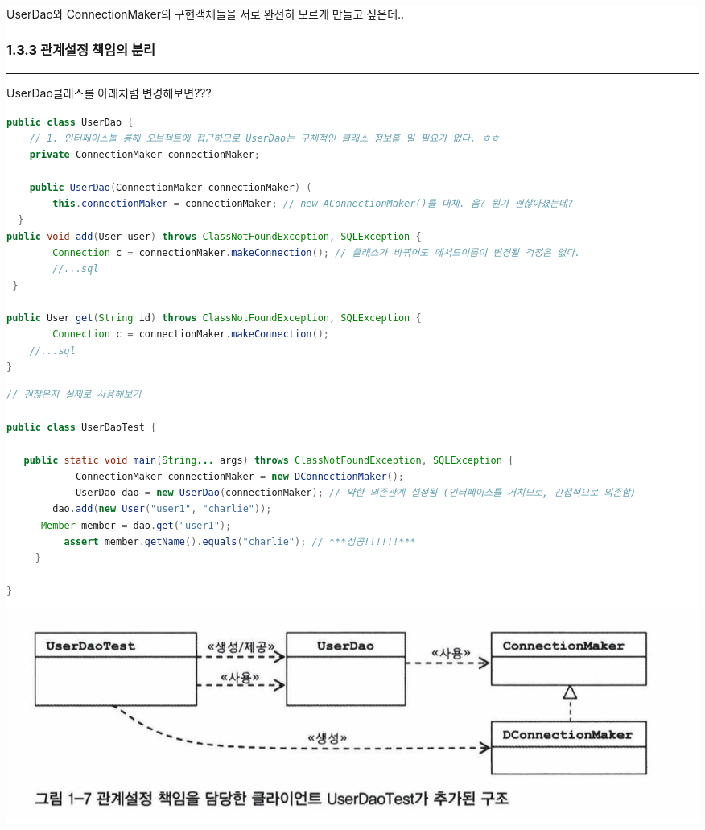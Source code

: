 UserDao와 ConnectionMaker의 구현객체들을 서로 완전히 모르게 만들고 싶은데..

### 1.3.3 관계설정 책임의 분리

---

UserDao클래스를 아래처럼 변경해보면???

```java
public class UserDao {
	// 1. 인터페이스톨 룡해 오브젝트에 접근하므로 UserDao는 구체적인 클래스 정보흘 일 필요가 없다. ㅎㅎ
	private ConnectionMaker connectionMaker;

	public UserDao(ConnectionMaker connectionMaker) (
		this.connectionMaker = connectionMaker; // new AConnectionMaker()를 대체. 음? 뭔가 괜찮아졌는데?
  }
public void add(User user) throws ClassNotFoundException, SQLException {
		Connection c = connectionMaker.makeConnection(); // 클래스가 바뀌어도 메서드이름이 변경될 걱정은 없다.
		//...sql
 }

public User get(String id) throws ClassNotFoundException, SQLException {
		Connection c = connectionMaker.makeConnection();
    //...sql
}
```

```java
// 괜찮은지 실제로 사용해보기

public class UserDaoTest {

   public static void main(String... args) throws ClassNotFoundException, SQLException {
			ConnectionMaker connectionMaker = new DConnectionMaker();
			UserDao dao = new UserDao(connectionMaker); // 약한 의존관계 설정됨 (인터페이스를 거치므로, 간접적으로 의존함)
	    dao.add(new User("user1", "charlie"));
      Member member = dao.get("user1");
		  assert member.getName().equals("charlie"); // ***성공!!!!!!***
	 }

}
```

![스크린샷 2021-10-02 오후 8.27.25.png](1장_asset/스크린샷_2021-10-02_오후_8.27.25.png)
